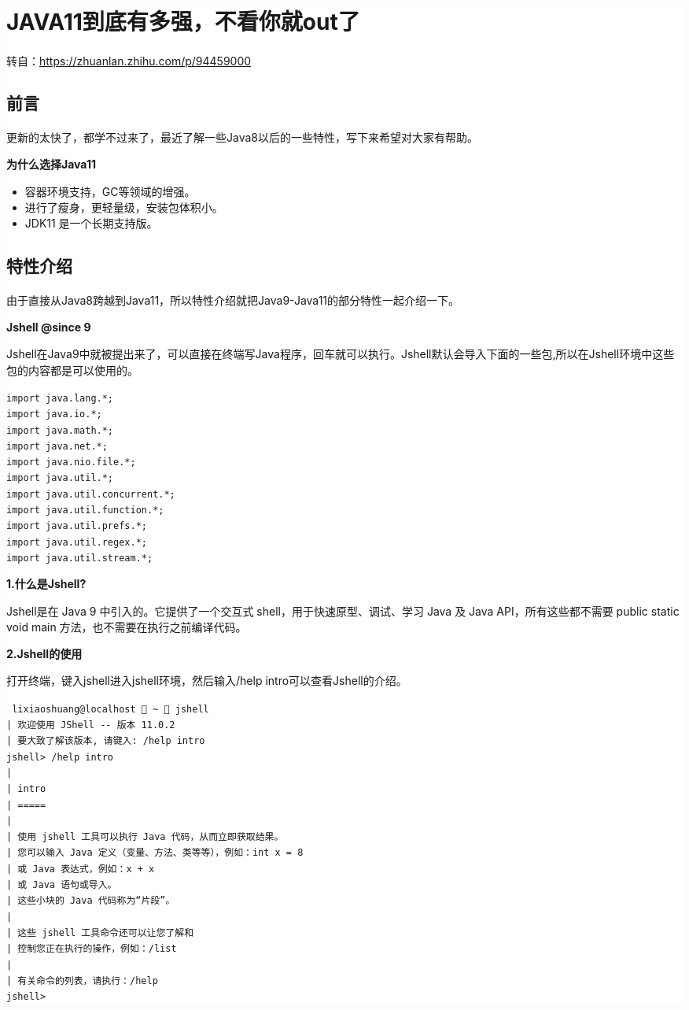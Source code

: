 # JAVA11到底有多强，不看你就out了

转自：https://zhuanlan.zhihu.com/p/94459000

## 前言

更新的太快了，都学不过来了，最近了解一些Java8以后的一些特性，写下来希望对大家有帮助。

**为什么选择Java11**

- 容器环境支持，GC等领域的增强。
- 进行了瘦身，更轻量级，安装包体积小。
- JDK11 是一个长期支持版。

## **特性介绍**

由于直接从Java8跨越到Java11，所以特性介绍就把Java9-Java11的部分特性一起介绍一下。

**Jshell @since 9**

Jshell在Java9中就被提出来了，可以直接在终端写Java程序，回车就可以执行。Jshell默认会导入下面的一些包,所以在Jshell环境中这些包的内容都是可以使用的。

```
import java.lang.*; 
import java.io.*; 
import java.math.*; 
import java.net.*; 
import java.nio.file.*; 
import java.util.*; 
import java.util.concurrent.*; 
import java.util.function.*; 
import java.util.prefs.*; 
import java.util.regex.*; 
import java.util.stream.*;
```

**1.什么是Jshell?**

Jshell是在 Java 9 中引入的。它提供了一个交互式 shell，用于快速原型、调试、学习 Java 及 Java API，所有这些都不需要 public static void main 方法，也不需要在执行之前编译代码。

**2.Jshell的使用**

打开终端，键入jshell进入jshell环境，然后输入/help intro可以查看Jshell的介绍。

```
 lixiaoshuang@localhost  ~  jshell
| 欢迎使用 JShell -- 版本 11.0.2
| 要大致了解该版本, 请键入: /help intro
jshell> /help intro
|
| intro
| =====
|
| 使用 jshell 工具可以执行 Java 代码，从而立即获取结果。
| 您可以输入 Java 定义（变量、方法、类等等），例如：int x = 8
| 或 Java 表达式，例如：x + x
| 或 Java 语句或导入。
| 这些小块的 Java 代码称为“片段”。
|
| 这些 jshell 工具命令还可以让您了解和
| 控制您正在执行的操作，例如：/list
|
| 有关命令的列表，请执行：/help
jshell>
```
